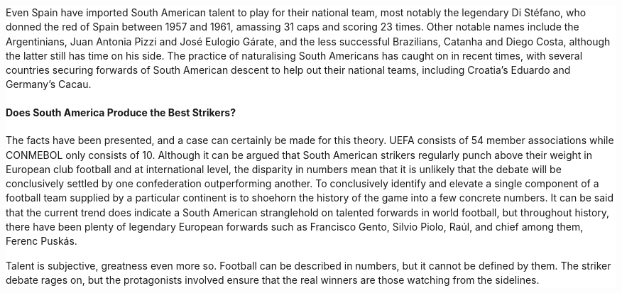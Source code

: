 Even Spain have imported South American talent to play for their national team, most notably the legendary Di Stéfano, who donned the red of Spain between 1957 and 1961, amassing 31 caps and scoring 23 times. Other notable names include the Argentinians, Juan Antonia Pizzi and José Eulogio Gárate, and the less successful Brazilians, Catanha and Diego Costa, although the latter still has time on his side. The practice of naturalising South Americans has caught on in recent times, with several countries securing forwards of South American descent to help out their national teams, including Croatia’s Eduardo and Germany’s Cacau.

#### Does South America Produce the Best Strikers?

The facts have been presented, and a case can certainly be made for this theory. UEFA consists of 54 member associations while CONMEBOL only consists of 10. Although it can be argued that South American strikers regularly punch above their weight in European club football and at international level, the disparity in numbers mean that it is unlikely that the debate will be conclusively settled by one confederation outperforming another. To conclusively identify and elevate a single component of a football team supplied by a particular continent is to shoehorn the history of the game into a few concrete numbers. It can be said that the current trend does indicate a South American stranglehold on talented forwards in world football, but throughout history, there have been plenty of legendary European forwards such as Francisco Gento, Silvio Piolo, Raúl, and chief among them, Ferenc Puskás.

Talent is subjective, greatness even more so. Football can be described in numbers, but it cannot be defined by them. The striker debate rages on, but the protagonists involved ensure that the real winners are those watching from the sidelines.
